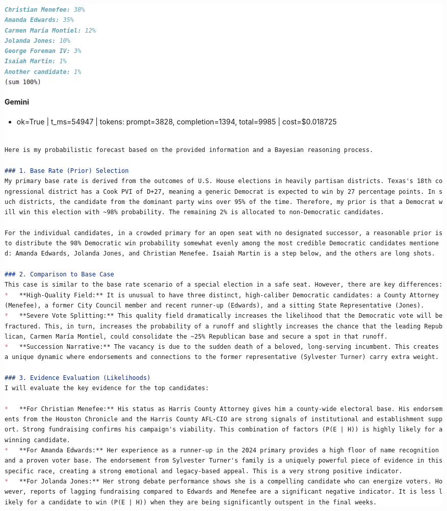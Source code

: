 ```md
Christian Menefee: 38%  
Amanda Edwards: 35%  
Carmen María Montiel: 12%  
Jolanda Jones: 10%  
George Foreman IV: 3%  
Isaiah Martin: 1%  
Another candidate: 1%  
(sum 100%)

```

#### Gemini

- ok=True | t_ms=54947 | tokens: prompt=3828, completion=1394, total=9985 | cost=$0.018725

```md

Here is my probabilistic forecast based on the provided information and a Bayesian reasoning process.

### 1. Base Rate (Prior) Selection
My primary base rate is derived from the outcomes of U.S. House elections in heavily partisan districts. Texas's 18th congressional district has a Cook PVI of D+27, meaning a generic Democrat is expected to win by 27 percentage points. In such districts, the candidate from the dominant party wins over 95% of the time. Therefore, my prior is that a Democrat will win this election with ~98% probability. The remaining 2% is allocated to non-Democratic candidates.

For the individual candidates, in a crowded primary for an open seat with no designated successor, a reasonable prior is to distribute the 98% Democratic win probability somewhat evenly among the most credible Democratic candidates mentioned: Amanda Edwards, Jolanda Jones, and Christian Menefee. Isaiah Martin is a step below, and the others are long shots.

### 2. Comparison to Base Case
This case is similar to the base rate scenario of a special election in a safe seat. However, there are key differences:
*   **High-Quality Field:** It is unusual to have three distinct, high-caliber Democratic candidates: a County Attorney (Menefee), a former City Council member and recent runner-up (Edwards), and a sitting State Representative (Jones).
*   **Severe Vote Splitting:** This quality field dramatically increases the likelihood that the Democratic vote will be fractured. This, in turn, increases the probability of a runoff and slightly increases the chance that the leading Republican, Carmen María Montiel, could consolidate the ~25% Republican base and secure a spot in that runoff.
*   **Succession Narrative:** The vacancy is due to the sudden death of a beloved, long-serving incumbent. This creates a unique dynamic where endorsements and connections to the former representative (Sylvester Turner) carry extra weight.

### 3. Evidence Evaluation (Likelihoods)
I will evaluate the key evidence for the top candidates:

*   **For Christian Menefee:** His status as Harris County Attorney gives him a county-wide electoral base. His endorsements from the Houston Chronicle and the Harris County AFL-CIO are strong signals of institutional and establishment support. Strong fundraising confirms his campaign's viability. This combination of factors (P(E | H)) is highly likely for a winning candidate.
*   **For Amanda Edwards:** Her experience as a runner-up in the 2024 primary provides a high floor of name recognition and a proven voter base. The endorsement from Sylvester Turner's family is a uniquely powerful piece of evidence in this specific race, creating a strong emotional and legacy-based appeal. This is a very strong positive indicator.
*   **For Jolanda Jones:** Her strong debate performance shows she is a compelling candidate who can energize voters. However, reports of lagging fundraising compared to Edwards and Menefee are a significant negative indicator. It is less likely for a candidate to win (P(E | H)) when they are being significantly outspent in the final weeks.
```